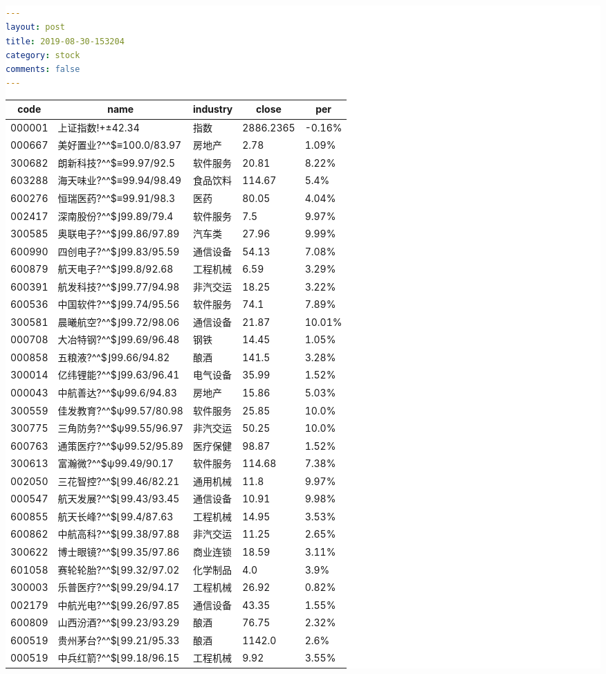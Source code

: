 ```yaml
---
layout: post
title: 2019-08-30-153204
category: stock
comments: false
---
```

| code   |           name           |   industry   |   close   |   per   |
|--------|--------------------------|--------------|-----------|---------|
| 000001 |    上证指数!\+±42.34     |     指数     | 2886.2365 |  -0.16% |
| 000667 | 美好置业?^^$≡100.0/83.97 |    房地产    |    2.78   |  1.09%  |
| 300682 | 朗新科技?^^$≡99.97/92.5  |   软件服务   |   20.81   |  8.22%  |
| 603288 | 海天味业?^^$≡99.94/98.49 |   食品饮料   |   114.67  |   5.4%  |
| 600276 | 恒瑞医药?^^$≡99.91/98.3  |     医药     |   80.05   |  4.04%  |
| 002417 | 深南股份?^^$⌋99.89/79.4  |   软件服务   |    7.5    |  9.97%  |
| 300585 | 奥联电子?^^$⌋99.86/97.89 |    汽车类    |   27.96   |  9.99%  |
| 600990 | 四创电子?^^$⌋99.83/95.59 |   通信设备   |   54.13   |  7.08%  |
| 600879 | 航天电子?^^$⌋99.8/92.68  |   工程机械   |    6.59   |  3.29%  |
| 600391 | 航发科技?^^$⌋99.77/94.98 |   非汽交运   |   18.25   |  3.22%  |
| 600536 | 中国软件?^^$⌋99.74/95.56 |   软件服务   |    74.1   |  7.89%  |
| 300581 | 晨曦航空?^^$⌋99.72/98.06 |   通信设备   |   21.87   |  10.01% |
| 000708 | 大冶特钢?^^$⌋99.69/96.48 |     钢铁     |   14.45   |  1.05%  |
| 000858 |  五粮液?^^$⌋99.66/94.82  |     酿酒     |   141.5   |  3.28%  |
| 300014 | 亿纬锂能?^^$⌋99.63/96.41 |   电气设备   |   35.99   |  1.52%  |
| 000043 | 中航善达?^^$ψ99.6/94.83  |    房地产    |   15.86   |  5.03%  |
| 300559 | 佳发教育?^^$ψ99.57/80.98 |   软件服务   |   25.85   |  10.0%  |
| 300775 | 三角防务?^^$ψ99.55/96.97 |   非汽交运   |   50.25   |  10.0%  |
| 600763 | 通策医疗?^^$ψ99.52/95.89 |   医疗保健   |   98.87   |  1.52%  |
| 300613 |  富瀚微?^^$ψ99.49/90.17  |   软件服务   |   114.68  |  7.38%  |
| 002050 | 三花智控?^^$⌊99.46/82.21 |   通用机械   |    11.8   |  9.97%  |
| 000547 | 航天发展?^^$⌊99.43/93.45 |   通信设备   |   10.91   |  9.98%  |
| 600855 | 航天长峰?^^$⌊99.4/87.63  |   工程机械   |   14.95   |  3.53%  |
| 600862 | 中航高科?^^$⌊99.38/97.88 |   非汽交运   |   11.25   |  2.65%  |
| 300622 | 博士眼镜?^^$⌊99.35/97.86 |   商业连锁   |   18.59   |  3.11%  |
| 601058 | 赛轮轮胎?^^$⌊99.32/97.02 |   化学制品   |    4.0    |   3.9%  |
| 300003 | 乐普医疗?^^$⌊99.29/94.17 |   工程机械   |   26.92   |  0.82%  |
| 002179 | 中航光电?^^$⌊99.26/97.85 |   通信设备   |   43.35   |  1.55%  |
| 600809 | 山西汾酒?^^$⌊99.23/93.29 |     酿酒     |   76.75   |  2.32%  |
| 600519 | 贵州茅台?^^$⌊99.21/95.33 |     酿酒     |   1142.0  |   2.6%  |
| 000519 | 中兵红箭?^^$⌊99.18/96.15 |   工程机械   |    9.92   |  3.55%  |